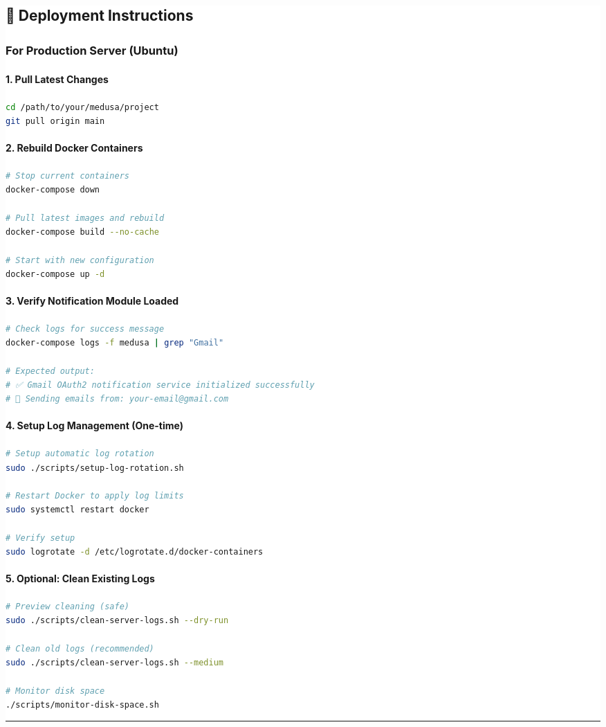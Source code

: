 
## 🚀 Deployment Instructions

### For Production Server (Ubuntu)

#### 1. **Pull Latest Changes**
```bash
cd /path/to/your/medusa/project
git pull origin main
```

#### 2. **Rebuild Docker Containers**
```bash
# Stop current containers
docker-compose down

# Pull latest images and rebuild
docker-compose build --no-cache

# Start with new configuration
docker-compose up -d
```

#### 3. **Verify Notification Module Loaded**
```bash
# Check logs for success message
docker-compose logs -f medusa | grep "Gmail"

# Expected output:
# ✅ Gmail OAuth2 notification service initialized successfully
# 📧 Sending emails from: your-email@gmail.com
```

#### 4. **Setup Log Management (One-time)**
```bash
# Setup automatic log rotation
sudo ./scripts/setup-log-rotation.sh

# Restart Docker to apply log limits
sudo systemctl restart docker

# Verify setup
sudo logrotate -d /etc/logrotate.d/docker-containers
```

#### 5. **Optional: Clean Existing Logs**
```bash
# Preview cleaning (safe)
sudo ./scripts/clean-server-logs.sh --dry-run

# Clean old logs (recommended)
sudo ./scripts/clean-server-logs.sh --medium

# Monitor disk space
./scripts/monitor-disk-space.sh
```

---